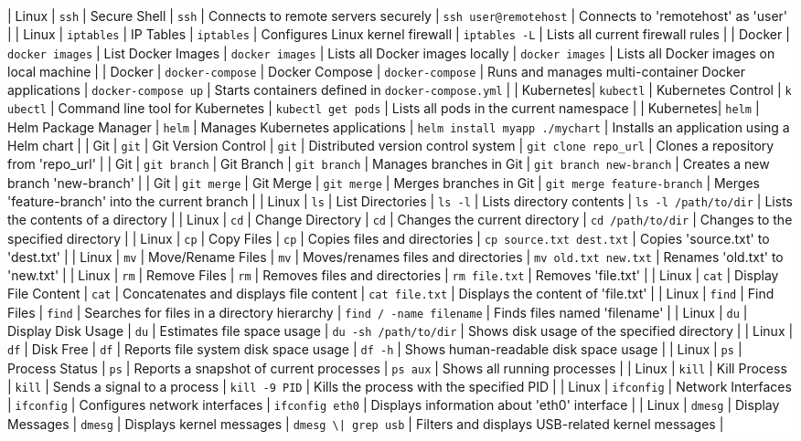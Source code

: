 | Linux     | `ssh`               | Secure Shell                       | `ssh`              | Connects to remote servers securely                         | `ssh user@remotehost`                             | Connects to 'remotehost' as 'user'                   |
| Linux     | `iptables`          | IP Tables                          | `iptables`         | Configures Linux kernel firewall                            | `iptables -L`                                     | Lists all current firewall rules                     |
| Docker    | `docker images`     | List Docker Images                 | `docker images`    | Lists all Docker images locally                             | `docker images`                                   | Lists all Docker images on local machine             |
| Docker    | `docker-compose`    | Docker Compose                     | `docker-compose`   | Runs and manages multi-container Docker applications        | `docker-compose up`                               | Starts containers defined in `docker-compose.yml`    |
| Kubernetes| `kubectl`           | Kubernetes Control                 | `kubectl`          | Command line tool for Kubernetes                            | `kubectl get pods`                                | Lists all pods in the current namespace              |
| Kubernetes| `helm`              | Helm Package Manager               | `helm`             | Manages Kubernetes applications                             | `helm install myapp ./mychart`                    | Installs an application using a Helm chart           |
| Git       | `git`               | Git Version Control                | `git`              | Distributed version control system                          | `git clone repo_url`                              | Clones a repository from 'repo_url'                  |
| Git       | `git branch`        | Git Branch                         | `git branch`       | Manages branches in Git                                     | `git branch new-branch`                           | Creates a new branch 'new-branch'                    |
| Git       | `git merge`         | Git Merge                          | `git merge`        | Merges branches in Git                                      | `git merge feature-branch`                        | Merges 'feature-branch' into the current branch      |
| Linux     | `ls`                | List Directories                   | `ls -l`            | Lists directory contents                                    | `ls -l /path/to/dir`                              | Lists the contents of a directory                    |
| Linux     | `cd`                | Change Directory                   | `cd`               | Changes the current directory                               | `cd /path/to/dir`                                 | Changes to the specified directory                   |
| Linux     | `cp`                | Copy Files                         | `cp`               | Copies files and directories                                | `cp source.txt dest.txt`                          | Copies 'source.txt' to 'dest.txt'                    |
| Linux     | `mv`                | Move/Rename Files                  | `mv`               | Moves/renames files and directories                         | `mv old.txt new.txt`                              | Renames 'old.txt' to 'new.txt'                       |
| Linux     | `rm`                | Remove Files                       | `rm`               | Removes files and directories                               | `rm file.txt`                                     | Removes 'file.txt'                                  |
| Linux     | `cat`               | Display File Content               | `cat`              | Concatenates and displays file content                      | `cat file.txt`                                    | Displays the content of 'file.txt'                   |
| Linux     | `find`              | Find Files                         | `find`             | Searches for files in a directory hierarchy                 | `find / -name filename`                           | Finds files named 'filename'                        |
| Linux     | `du`                | Display Disk Usage                 | `du`               | Estimates file space usage                                  | `du -sh /path/to/dir`                             | Shows disk usage of the specified directory          |
| Linux     | `df`                | Disk Free                          | `df`               | Reports file system disk space usage                        | `df -h`                                           | Shows human-readable disk space usage               |
| Linux     | `ps`                | Process Status                     | `ps`               | Reports a snapshot of current processes                     | `ps aux`                                          | Shows all running processes                         |
| Linux     | `kill`              | Kill Process                       | `kill`             | Sends a signal to a process                                 | `kill -9 PID`                                     | Kills the process with the specified PID             |
| Linux     | `ifconfig`          | Network Interfaces                 | `ifconfig`         | Configures network interfaces                               | `ifconfig eth0`                                   | Displays information about 'eth0' interface         |
| Linux     | `dmesg`             | Display Messages                   | `dmesg`            | Displays kernel messages                                    | `dmesg \| grep usb`                               | Filters and displays USB-related kernel messages    |